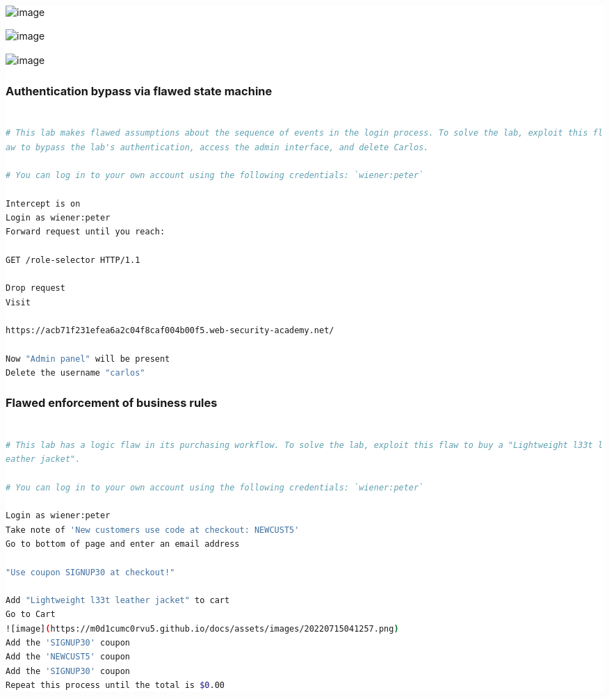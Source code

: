 ![image](https://m0d1cumc0rvu5.github.io/docs/assets/images/20220715041229.png)

![image](https://m0d1cumc0rvu5.github.io/docs/assets/images/20220715041322.png)

![image](https://m0d1cumc0rvu5.github.io/docs/assets/images/20220715041354.png)

### Authentication bypass via flawed state machine
```bash

# This lab makes flawed assumptions about the sequence of events in the login process. To solve the lab, exploit this flaw to bypass the lab's authentication, access the admin interface, and delete Carlos.

# You can log in to your own account using the following credentials: `wiener:peter`

Intercept is on
Login as wiener:peter
Forward request until you reach:

GET /role-selector HTTP/1.1

Drop request
Visit

https://acb71f231efea6a2c04f8caf004b00f5.web-security-academy.net/

Now "Admin panel" will be present
Delete the username "carlos"

```

### Flawed enforcement of business rules
```bash

# This lab has a logic flaw in its purchasing workflow. To solve the lab, exploit this flaw to buy a "Lightweight l33t leather jacket".

# You can log in to your own account using the following credentials: `wiener:peter`

Login as wiener:peter
Take note of 'New customers use code at checkout: NEWCUST5'
Go to bottom of page and enter an email address

"Use coupon SIGNUP30 at checkout!"

Add "Lightweight l33t leather jacket" to cart
Go to Cart
![image](https://m0d1cumc0rvu5.github.io/docs/assets/images/20220715041257.png)
Add the 'SIGNUP30' coupon
Add the 'NEWCUST5' coupon
Add the 'SIGNUP30' coupon
Repeat this process until the total is $0.00

```

